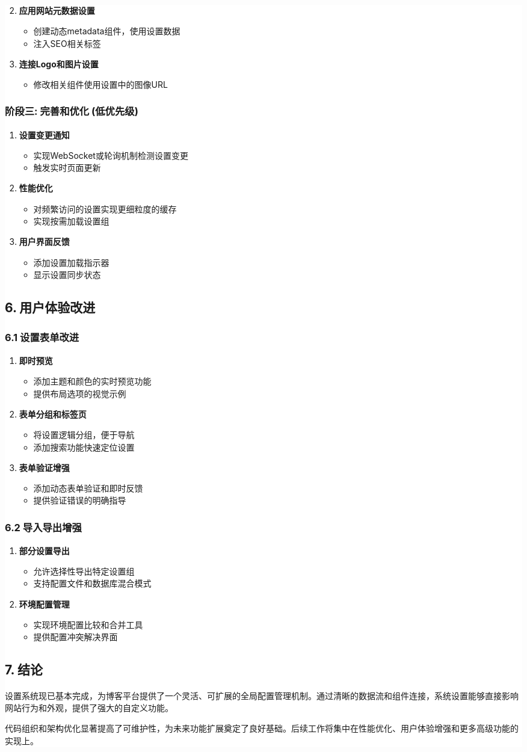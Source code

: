 2. **应用网站元数据设置**
   - 创建动态metadata组件，使用设置数据
   - 注入SEO相关标签

3. **连接Logo和图片设置**
   - 修改相关组件使用设置中的图像URL

### 阶段三: 完善和优化 (低优先级)

1. **设置变更通知**
   - 实现WebSocket或轮询机制检测设置变更
   - 触发实时页面更新

2. **性能优化**
   - 对频繁访问的设置实现更细粒度的缓存
   - 实现按需加载设置组

3. **用户界面反馈**
   - 添加设置加载指示器
   - 显示设置同步状态

## 6. 用户体验改进

### 6.1 设置表单改进

1. **即时预览**
   - 添加主题和颜色的实时预览功能
   - 提供布局选项的视觉示例

2. **表单分组和标签页**
   - 将设置逻辑分组，便于导航
   - 添加搜索功能快速定位设置

3. **表单验证增强**
   - 添加动态表单验证和即时反馈
   - 提供验证错误的明确指导

### 6.2 导入导出增强

1. **部分设置导出**
   - 允许选择性导出特定设置组
   - 支持配置文件和数据库混合模式

2. **环境配置管理**
   - 实现环境配置比较和合并工具
   - 提供配置冲突解决界面

## 7. 结论

设置系统现已基本完成，为博客平台提供了一个灵活、可扩展的全局配置管理机制。通过清晰的数据流和组件连接，系统设置能够直接影响网站行为和外观，提供了强大的自定义功能。

代码组织和架构优化显著提高了可维护性，为未来功能扩展奠定了良好基础。后续工作将集中在性能优化、用户体验增强和更多高级功能的实现上。 
